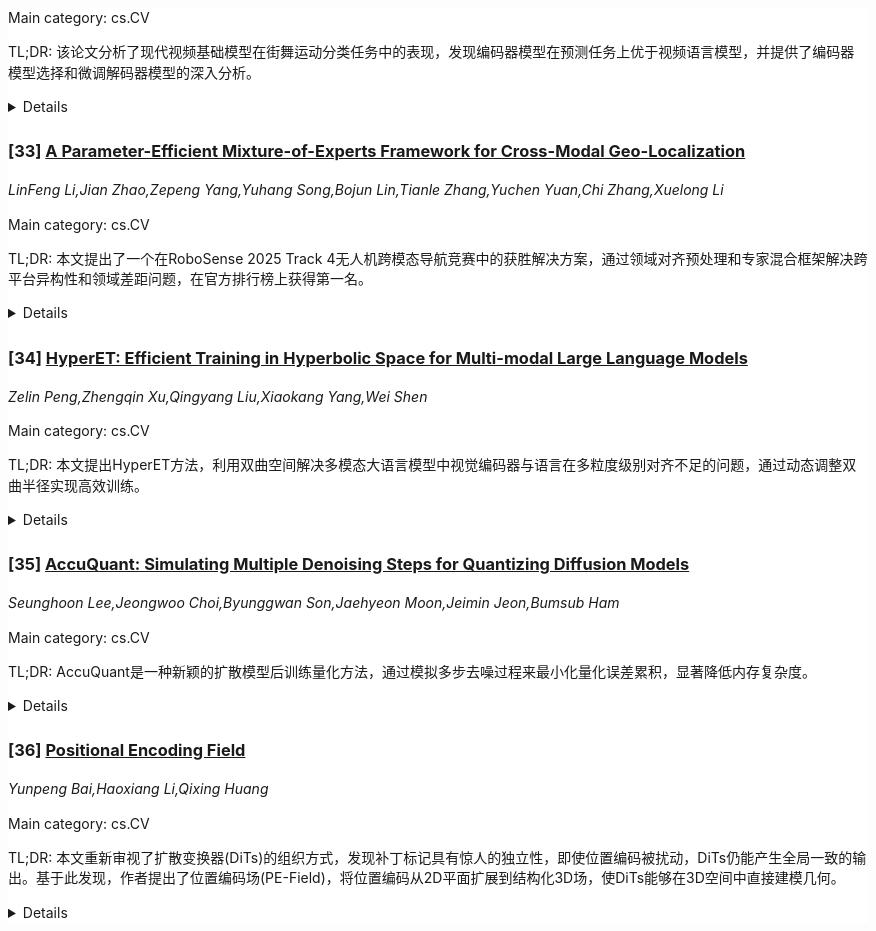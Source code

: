 Main category: cs.CV

TL;DR: 该论文分析了现代视频基础模型在街舞运动分类任务中的表现，发现编码器模型在预测任务上优于视频语言模型，并提供了编码器模型选择和微调解码器模型的深入分析。


<details><summary>Details</summary></details>


### [33] [A Parameter-Efficient Mixture-of-Experts Framework for Cross-Modal Geo-Localization](https://arxiv.org/abs/2510.20291)
*LinFeng Li,Jian Zhao,Zepeng Yang,Yuhang Song,Bojun Lin,Tianle Zhang,Yuchen Yuan,Chi Zhang,Xuelong Li*

Main category: cs.CV

TL;DR: 本文提出了一个在RoboSense 2025 Track 4无人机跨模态导航竞赛中的获胜解决方案，通过领域对齐预处理和专家混合框架解决跨平台异构性和领域差距问题，在官方排行榜上获得第一名。


<details><summary>Details</summary></details>


### [34] [HyperET: Efficient Training in Hyperbolic Space for Multi-modal Large Language Models](https://arxiv.org/abs/2510.20322)
*Zelin Peng,Zhengqin Xu,Qingyang Liu,Xiaokang Yang,Wei Shen*

Main category: cs.CV

TL;DR: 本文提出HyperET方法，利用双曲空间解决多模态大语言模型中视觉编码器与语言在多粒度级别对齐不足的问题，通过动态调整双曲半径实现高效训练。


<details><summary>Details</summary></details>


### [35] [AccuQuant: Simulating Multiple Denoising Steps for Quantizing Diffusion Models](https://arxiv.org/abs/2510.20348)
*Seunghoon Lee,Jeongwoo Choi,Byunggwan Son,Jaehyeon Moon,Jeimin Jeon,Bumsub Ham*

Main category: cs.CV

TL;DR: AccuQuant是一种新颖的扩散模型后训练量化方法，通过模拟多步去噪过程来最小化量化误差累积，显著降低内存复杂度。


<details><summary>Details</summary></details>


### [36] [Positional Encoding Field](https://arxiv.org/abs/2510.20385)
*Yunpeng Bai,Haoxiang Li,Qixing Huang*

Main category: cs.CV

TL;DR: 本文重新审视了扩散变换器(DiTs)的组织方式，发现补丁标记具有惊人的独立性，即使位置编码被扰动，DiTs仍能产生全局一致的输出。基于此发现，作者提出了位置编码场(PE-Field)，将位置编码从2D平面扩展到结构化3D场，使DiTs能够在3D空间中直接建模几何。


<details><summary>Details</summary></details>

